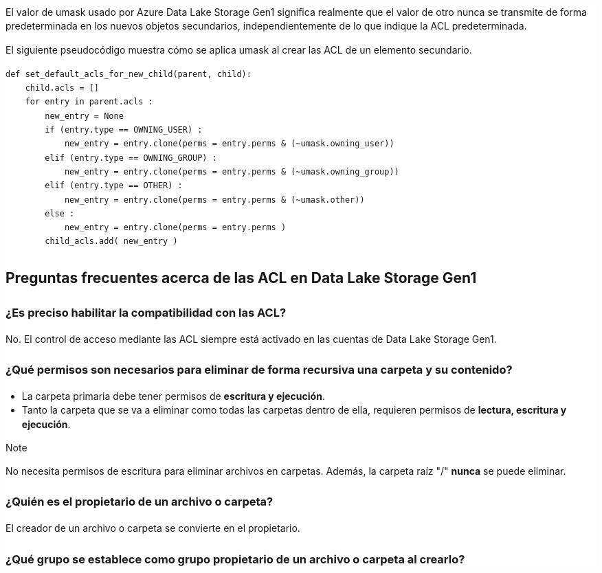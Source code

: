 El valor de umask usado por Azure Data Lake Storage Gen1 significa realmente que el valor de otro nunca se transmite de forma predeterminada en los nuevos objetos secundarios, independientemente de lo que indique la ACL predeterminada. 

El siguiente pseudocódigo muestra cómo se aplica umask al crear las ACL de un elemento secundario.

```
def set_default_acls_for_new_child(parent, child):
    child.acls = []
    for entry in parent.acls :
        new_entry = None
        if (entry.type == OWNING_USER) :
            new_entry = entry.clone(perms = entry.perms & (~umask.owning_user))
        elif (entry.type == OWNING_GROUP) :
            new_entry = entry.clone(perms = entry.perms & (~umask.owning_group))
        elif (entry.type == OTHER) :
            new_entry = entry.clone(perms = entry.perms & (~umask.other))
        else :
            new_entry = entry.clone(perms = entry.perms )
        child_acls.add( new_entry )
```

## <a name="common-questions-about-acls-in-data-lake-storage-gen1"></a>Preguntas frecuentes acerca de las ACL en Data Lake Storage Gen1

### <a name="do-i-have-to-enable-support-for-acls"></a>¿Es preciso habilitar la compatibilidad con las ACL?

No. El control de acceso mediante las ACL siempre está activado en las cuentas de Data Lake Storage Gen1.

### <a name="which-permissions-are-required-to-recursively-delete-a-folder-and-its-contents"></a>¿Qué permisos son necesarios para eliminar de forma recursiva una carpeta y su contenido?

* La carpeta primaria debe tener permisos de **escritura y ejecución**.
* Tanto la carpeta que se va a eliminar como todas las carpetas dentro de ella, requieren permisos de **lectura, escritura y ejecución**.

> [!NOTE]
> No necesita permisos de escritura para eliminar archivos en carpetas. Además, la carpeta raíz "/" **nunca** se puede eliminar.
>
>

### <a name="who-is-the-owner-of-a-file-or-folder"></a>¿Quién es el propietario de un archivo o carpeta?

El creador de un archivo o carpeta se convierte en el propietario.

### <a name="which-group-is-set-as-the-owning-group-of-a-file-or-folder-at-creation"></a>¿Qué grupo se establece como grupo propietario de un archivo o carpeta al crearlo?
